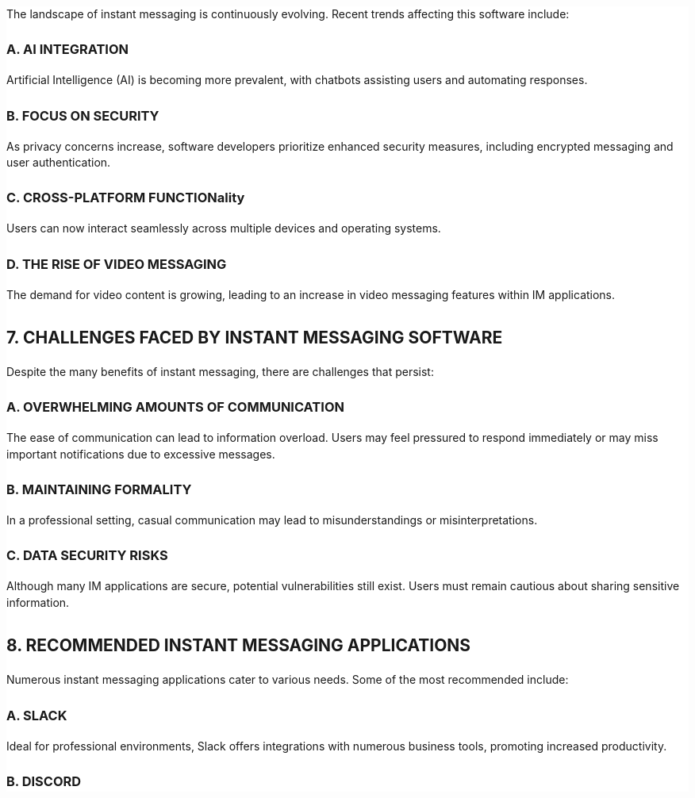 The landscape of instant messaging is continuously evolving. Recent trends affecting this software include:

### A. AI INTEGRATION

Artificial Intelligence (AI) is becoming more prevalent, with chatbots assisting users and automating responses.

### B. FOCUS ON SECURITY

As privacy concerns increase, software developers prioritize enhanced security measures, including encrypted messaging and user authentication.

### C. CROSS-PLATFORM FUNCTIONality

Users can now interact seamlessly across multiple devices and operating systems.

### D. THE RISE OF VIDEO MESSAGING

The demand for video content is growing, leading to an increase in video messaging features within IM applications.

## 7. CHALLENGES FACED BY INSTANT MESSAGING SOFTWARE

Despite the many benefits of instant messaging, there are challenges that persist:

### A. OVERWHELMING AMOUNTS OF COMMUNICATION

The ease of communication can lead to information overload. Users may feel pressured to respond immediately or may miss important notifications due to excessive messages.

### B. MAINTAINING FORMALITY

In a professional setting, casual communication may lead to misunderstandings or misinterpretations.

### C. DATA SECURITY RISKS

Although many IM applications are secure, potential vulnerabilities still exist. Users must remain cautious about sharing sensitive information.

## 8. RECOMMENDED INSTANT MESSAGING APPLICATIONS

Numerous instant messaging applications cater to various needs. Some of the most recommended include:

### A. SLACK

Ideal for professional environments, Slack offers integrations with numerous business tools, promoting increased productivity.

### B. DISCORD
